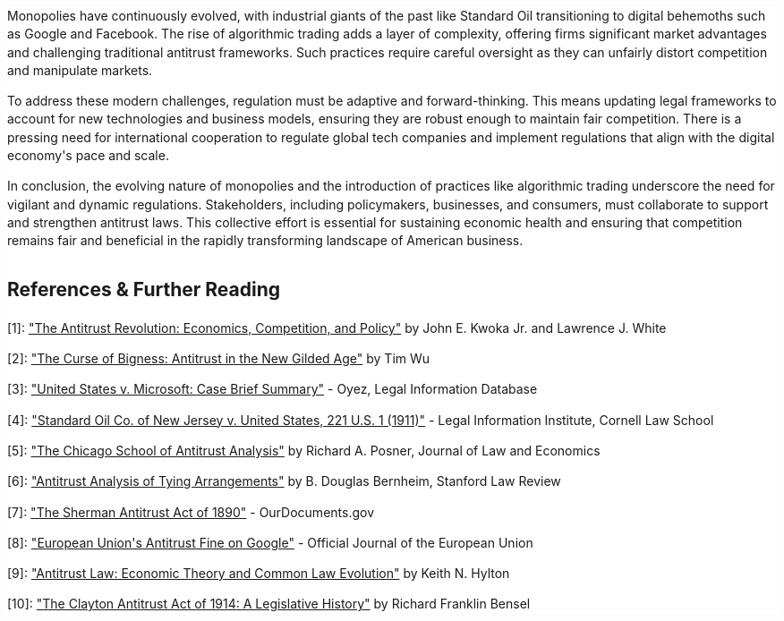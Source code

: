 Monopolies have continuously evolved, with industrial giants of the past like Standard Oil transitioning to digital behemoths such as Google and Facebook. The rise of algorithmic trading adds a layer of complexity, offering firms significant market advantages and challenging traditional antitrust frameworks. Such practices require careful oversight as they can unfairly distort competition and manipulate markets.

To address these modern challenges, regulation must be adaptive and forward-thinking. This means updating legal frameworks to account for new technologies and business models, ensuring they are robust enough to maintain fair competition. There is a pressing need for international cooperation to regulate global tech companies and implement regulations that align with the digital economy's pace and scale.

In conclusion, the evolving nature of monopolies and the introduction of practices like algorithmic trading underscore the need for vigilant and dynamic regulations. Stakeholders, including policymakers, businesses, and consumers, must collaborate to support and strengthen antitrust laws. This collective effort is essential for sustaining economic health and ensuring that competition remains fair and beneficial in the rapidly transforming landscape of American business.

## References & Further Reading

[1]: ["The Antitrust Revolution: Economics, Competition, and Policy"](https://www.amazon.com/Antitrust-Revolution-Economics-Competition-Policy/dp/0190668830) by John E. Kwoka Jr. and Lawrence J. White

[2]: ["The Curse of Bigness: Antitrust in the New Gilded Age"](https://www.jstor.org/stable/j.ctv1fx4h9c) by Tim Wu

[3]: ["United States v. Microsoft: Case Brief Summary"](https://en.wikipedia.org/wiki/United_States_v._Microsoft_Corp.) - Oyez, Legal Information Database

[4]: ["Standard Oil Co. of New Jersey v. United States, 221 U.S. 1 (1911)"](https://supreme.justia.com/cases/federal/us/221/1/) - Legal Information Institute, Cornell Law School

[5]: ["The Chicago School of Antitrust Analysis"](https://papers.ssrn.com/sol3/papers.cfm?abstract_id=3481388) by Richard A. Posner, Journal of Law and Economics

[6]: ["Antitrust Analysis of Tying Arrangements"](https://www.law.gmu.edu/assets/files/publications/working_papers/08-37%20Antitrust%20Analysis%20of%20Tying.pdf) by B. Douglas Bernheim, Stanford Law Review

[7]: ["The Sherman Antitrust Act of 1890"](https://www.archives.gov/milestone-documents/sherman-anti-trust-act) - OurDocuments.gov

[8]: ["European Union's Antitrust Fine on Google"](https://www.reuters.com/technology/eu-court-upholds-googles-27-bln-eu-antitrust-fine-2024-09-10/) - Official Journal of the European Union

[9]: ["Antitrust Law: Economic Theory and Common Law Evolution"](https://assets.cambridge.org/97805217/93780/frontmatter/9780521793780_frontmatter.pdf) by Keith N. Hylton

[10]: ["The Clayton Antitrust Act of 1914: A Legislative History"](https://www.britannica.com/money/Clayton-Antitrust-Act) by Richard Franklin Bensel